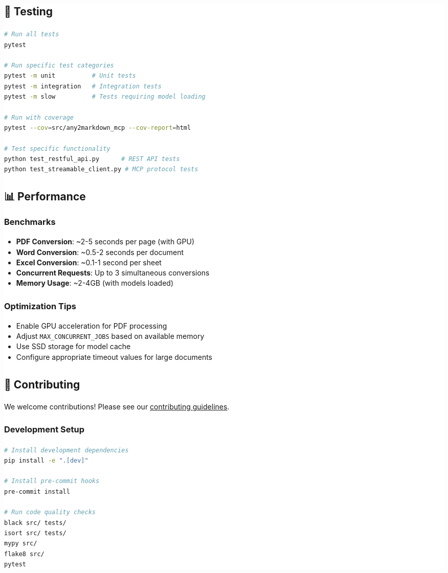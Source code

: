 ## 🧪 Testing

```bash
# Run all tests
pytest

# Run specific test categories
pytest -m unit          # Unit tests
pytest -m integration   # Integration tests
pytest -m slow          # Tests requiring model loading

# Run with coverage
pytest --cov=src/any2markdown_mcp --cov-report=html

# Test specific functionality
python test_restful_api.py      # REST API tests
python test_streamable_client.py # MCP protocol tests
```

## 📊 Performance

### Benchmarks
- **PDF Conversion**: ~2-5 seconds per page (with GPU)
- **Word Conversion**: ~0.5-2 seconds per document  
- **Excel Conversion**: ~0.1-1 second per sheet
- **Concurrent Requests**: Up to 3 simultaneous conversions
- **Memory Usage**: ~2-4GB (with models loaded)

### Optimization Tips
- Enable GPU acceleration for PDF processing
- Adjust `MAX_CONCURRENT_JOBS` based on available memory
- Use SSD storage for model cache
- Configure appropriate timeout values for large documents

## 🤝 Contributing

We welcome contributions! Please see our [contributing guidelines](docs/contributing.md).

### Development Setup

```bash
# Install development dependencies
pip install -e ".[dev]"

# Install pre-commit hooks
pre-commit install

# Run code quality checks
black src/ tests/
isort src/ tests/  
mypy src/
flake8 src/
pytest
```

